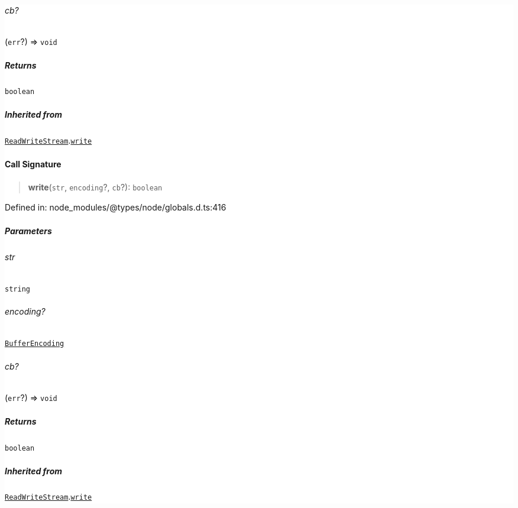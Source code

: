 ###### cb?

(`err`?) => `void`

##### Returns

`boolean`

##### Inherited from

[`ReadWriteStream`](ReadWriteStream.md).[`write`](ReadWriteStream.md#write)

#### Call Signature

> **write**(`str`, `encoding`?, `cb`?): `boolean`

Defined in: node\_modules/@types/node/globals.d.ts:416

##### Parameters

###### str

`string`

###### encoding?

[`BufferEncoding`](../type-aliases/BufferEncoding.md)

###### cb?

(`err`?) => `void`

##### Returns

`boolean`

##### Inherited from

[`ReadWriteStream`](ReadWriteStream.md).[`write`](ReadWriteStream.md#write)
